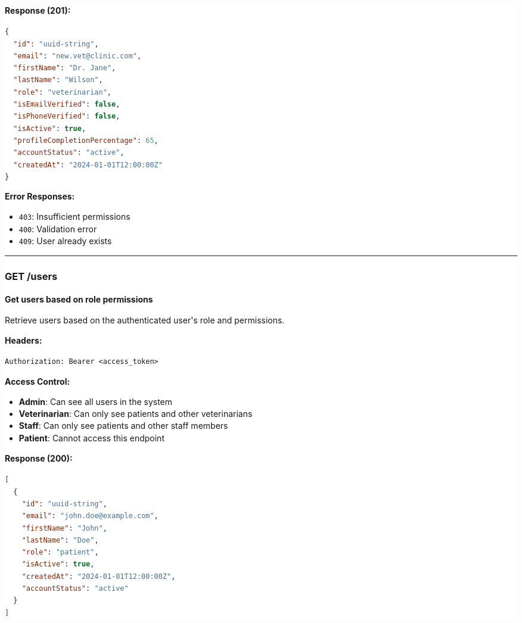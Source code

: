 **Response (201):**

```json
{
  "id": "uuid-string",
  "email": "new.vet@clinic.com",
  "firstName": "Dr. Jane",
  "lastName": "Wilson",
  "role": "veterinarian",
  "isEmailVerified": false,
  "isPhoneVerified": false,
  "isActive": true,
  "profileCompletionPercentage": 65,
  "accountStatus": "active",
  "createdAt": "2024-01-01T12:00:00Z"
}
```

**Error Responses:**

- `403`: Insufficient permissions
- `400`: Validation error
- `409`: User already exists

---

### GET /users

**Get users based on role permissions**

Retrieve users based on the authenticated user's role and permissions.

**Headers:**

```
Authorization: Bearer <access_token>
```

**Access Control:**

- **Admin**: Can see all users in the system
- **Veterinarian**: Can only see patients and other veterinarians
- **Staff**: Can only see patients and other staff members
- **Patient**: Cannot access this endpoint

**Response (200):**

```json
[
  {
    "id": "uuid-string",
    "email": "john.doe@example.com",
    "firstName": "John",
    "lastName": "Doe",
    "role": "patient",
    "isActive": true,
    "createdAt": "2024-01-01T12:00:00Z",
    "accountStatus": "active"
  }
]
```
